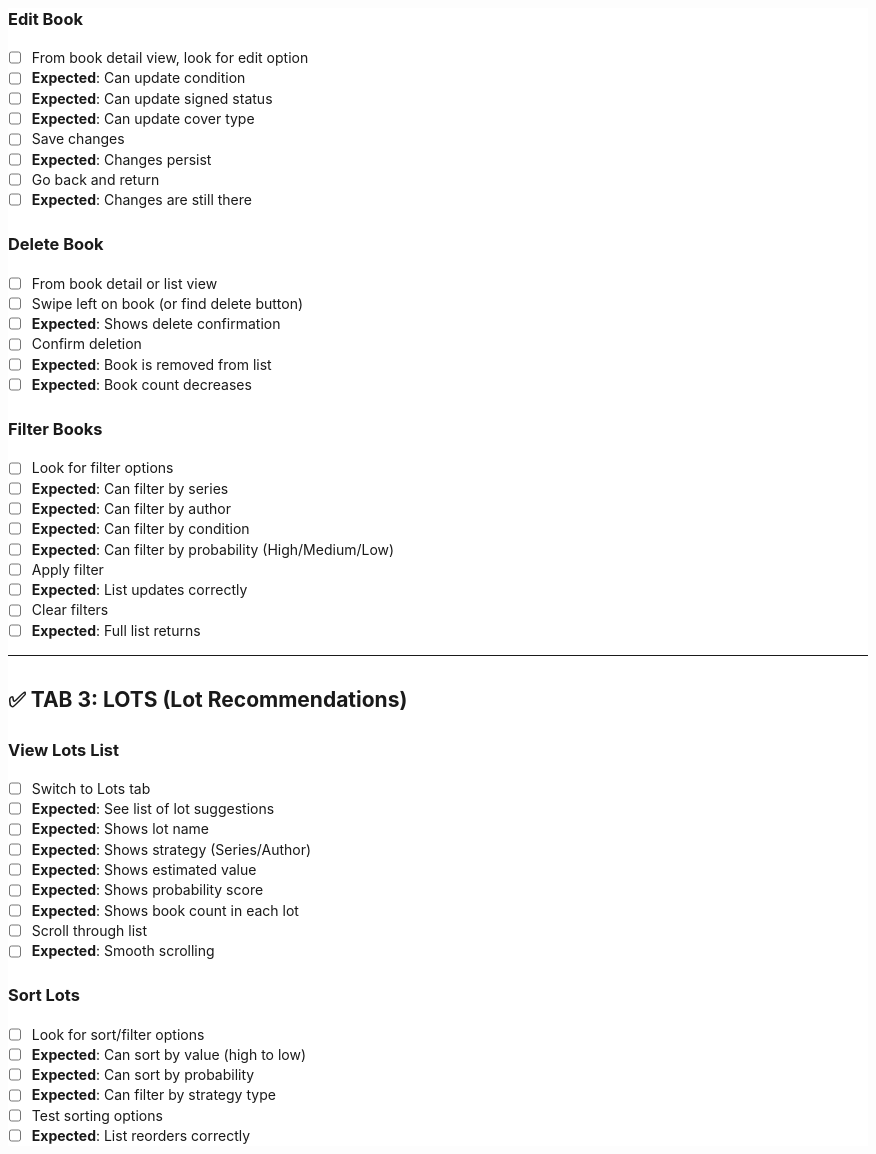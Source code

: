 ### Edit Book
- [ ] From book detail view, look for edit option
- [ ] **Expected**: Can update condition
- [ ] **Expected**: Can update signed status
- [ ] **Expected**: Can update cover type
- [ ] Save changes
- [ ] **Expected**: Changes persist
- [ ] Go back and return
- [ ] **Expected**: Changes are still there

### Delete Book
- [ ] From book detail or list view
- [ ] Swipe left on book (or find delete button)
- [ ] **Expected**: Shows delete confirmation
- [ ] Confirm deletion
- [ ] **Expected**: Book is removed from list
- [ ] **Expected**: Book count decreases

### Filter Books
- [ ] Look for filter options
- [ ] **Expected**: Can filter by series
- [ ] **Expected**: Can filter by author
- [ ] **Expected**: Can filter by condition
- [ ] **Expected**: Can filter by probability (High/Medium/Low)
- [ ] Apply filter
- [ ] **Expected**: List updates correctly
- [ ] Clear filters
- [ ] **Expected**: Full list returns

---

## ✅ TAB 3: LOTS (Lot Recommendations)

### View Lots List
- [ ] Switch to Lots tab
- [ ] **Expected**: See list of lot suggestions
- [ ] **Expected**: Shows lot name
- [ ] **Expected**: Shows strategy (Series/Author)
- [ ] **Expected**: Shows estimated value
- [ ] **Expected**: Shows probability score
- [ ] **Expected**: Shows book count in each lot
- [ ] Scroll through list
- [ ] **Expected**: Smooth scrolling

### Sort Lots
- [ ] Look for sort/filter options
- [ ] **Expected**: Can sort by value (high to low)
- [ ] **Expected**: Can sort by probability
- [ ] **Expected**: Can filter by strategy type
- [ ] Test sorting options
- [ ] **Expected**: List reorders correctly
